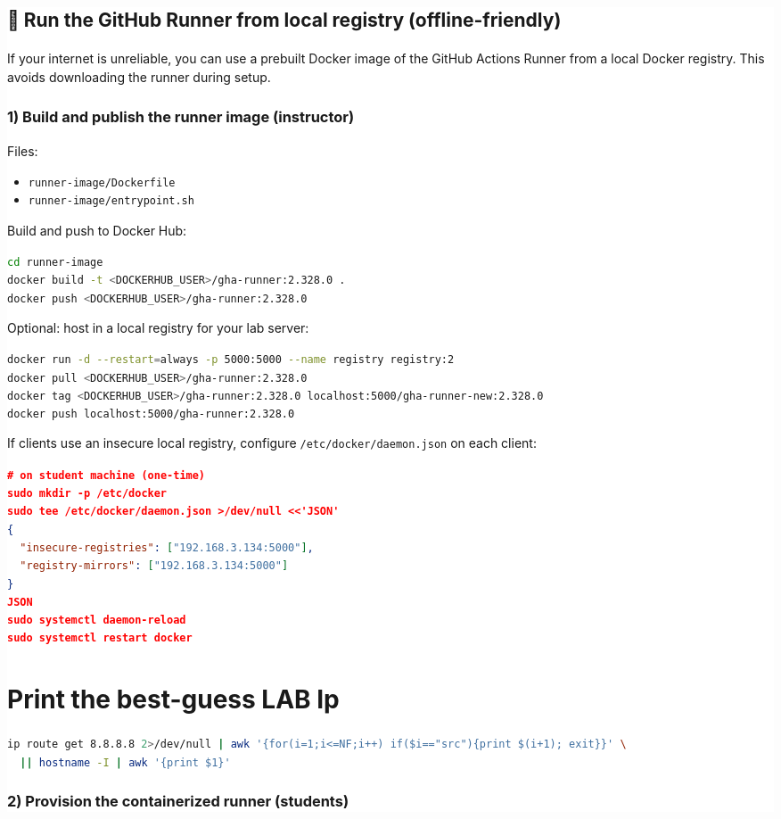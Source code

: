 
## 🔹 Run the GitHub Runner from local registry (offline-friendly)

If your internet is unreliable, you can use a prebuilt Docker image of the GitHub Actions Runner from a local Docker registry. This avoids downloading the runner during setup.

### 1) Build and publish the runner image (instructor)

Files:

- `runner-image/Dockerfile`
- `runner-image/entrypoint.sh`

Build and push to Docker Hub:

```bash
cd runner-image
docker build -t <DOCKERHUB_USER>/gha-runner:2.328.0 .
docker push <DOCKERHUB_USER>/gha-runner:2.328.0
```

Optional: host in a local registry for your lab server:

```bash
docker run -d --restart=always -p 5000:5000 --name registry registry:2
docker pull <DOCKERHUB_USER>/gha-runner:2.328.0
docker tag <DOCKERHUB_USER>/gha-runner:2.328.0 localhost:5000/gha-runner-new:2.328.0
docker push localhost:5000/gha-runner:2.328.0
```

If clients use an insecure local registry, configure `/etc/docker/daemon.json` on each client:

```json
# on student machine (one-time)
sudo mkdir -p /etc/docker
sudo tee /etc/docker/daemon.json >/dev/null <<'JSON'
{
  "insecure-registries": ["192.168.3.134:5000"],
  "registry-mirrors": ["192.168.3.134:5000"]
}
JSON
sudo systemctl daemon-reload
sudo systemctl restart docker

```
# Print the best-guess LAB Ip

```bash
ip route get 8.8.8.8 2>/dev/null | awk '{for(i=1;i<=NF;i++) if($i=="src"){print $(i+1); exit}}' \
  || hostname -I | awk '{print $1}'

```

### 2) Provision the containerized runner (students)
